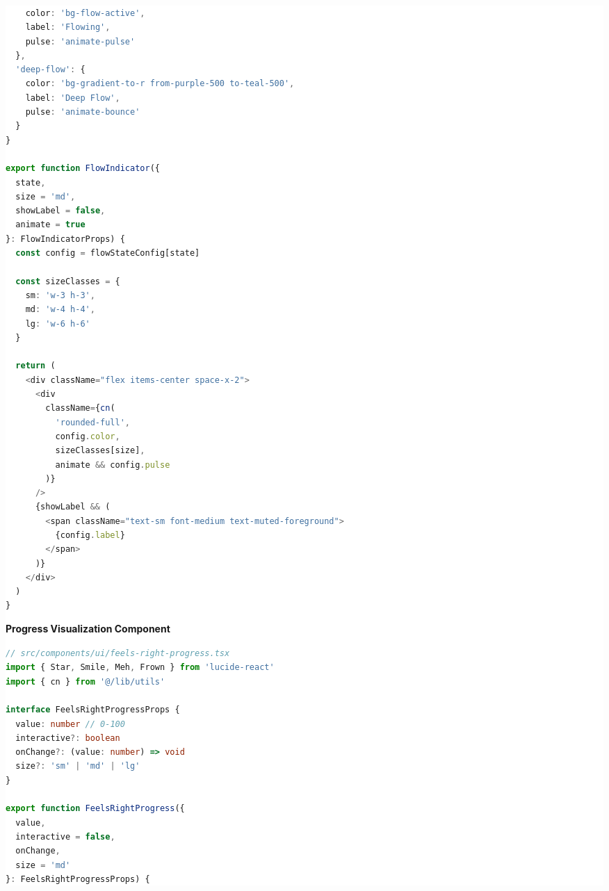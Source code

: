 ```typescript
    color: 'bg-flow-active',
    label: 'Flowing',
    pulse: 'animate-pulse'
  },
  'deep-flow': {
    color: 'bg-gradient-to-r from-purple-500 to-teal-500',
    label: 'Deep Flow',
    pulse: 'animate-bounce'
  }
}

export function FlowIndicator({ 
  state, 
  size = 'md', 
  showLabel = false, 
  animate = true 
}: FlowIndicatorProps) {
  const config = flowStateConfig[state]
  
  const sizeClasses = {
    sm: 'w-3 h-3',
    md: 'w-4 h-4', 
    lg: 'w-6 h-6'
  }

  return (
    <div className="flex items-center space-x-2">
      <div 
        className={cn(
          'rounded-full',
          config.color,
          sizeClasses[size],
          animate && config.pulse
        )}
      />
      {showLabel && (
        <span className="text-sm font-medium text-muted-foreground">
          {config.label}
        </span>
      )}
    </div>
  )
}
```

**Progress Visualization Component**
```typescript
// src/components/ui/feels-right-progress.tsx
import { Star, Smile, Meh, Frown } from 'lucide-react'
import { cn } from '@/lib/utils'

interface FeelsRightProgressProps {
  value: number // 0-100
  interactive?: boolean
  onChange?: (value: number) => void
  size?: 'sm' | 'md' | 'lg'
}

export function FeelsRightProgress({ 
  value, 
  interactive = false, 
  onChange,
  size = 'md' 
}: FeelsRightProgressProps) {
```
